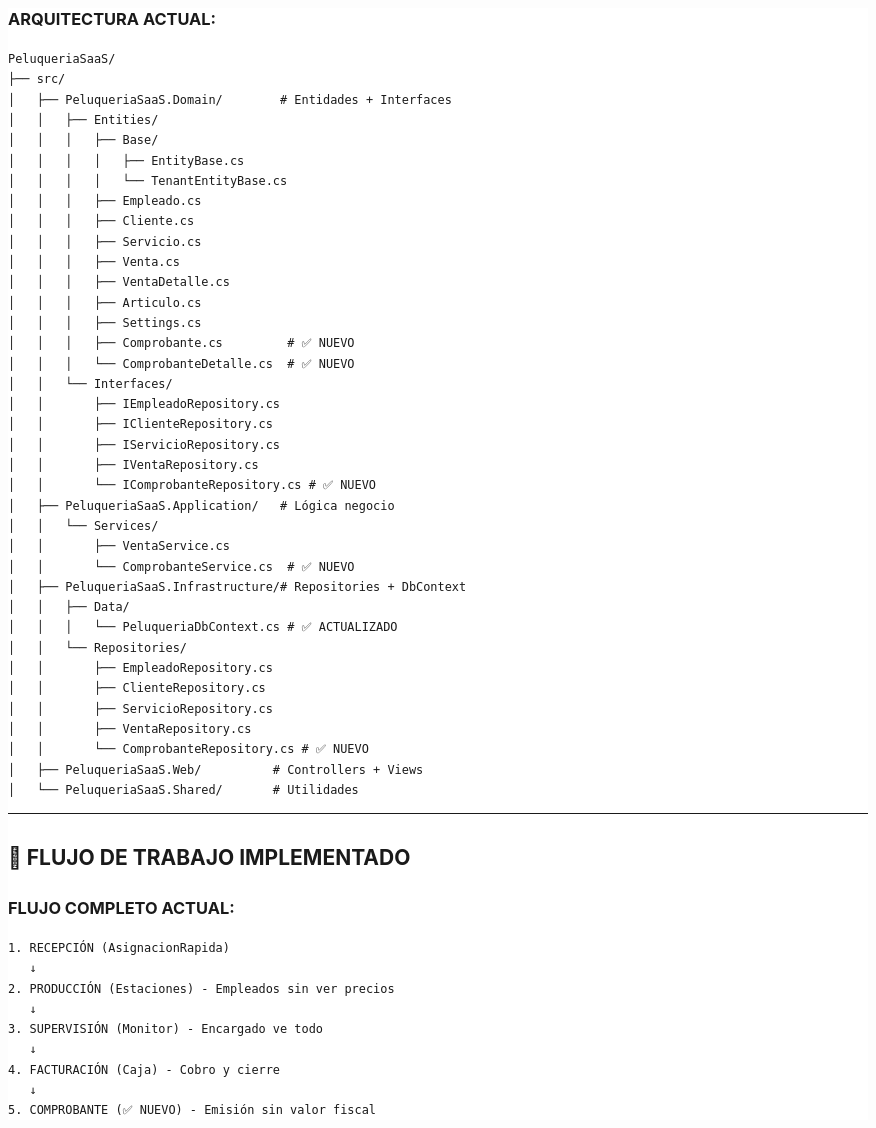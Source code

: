 ### **ARQUITECTURA ACTUAL:**
```
PeluqueriaSaaS/
├── src/
│   ├── PeluqueriaSaaS.Domain/        # Entidades + Interfaces
│   │   ├── Entities/
│   │   │   ├── Base/
│   │   │   │   ├── EntityBase.cs
│   │   │   │   └── TenantEntityBase.cs
│   │   │   ├── Empleado.cs
│   │   │   ├── Cliente.cs
│   │   │   ├── Servicio.cs
│   │   │   ├── Venta.cs
│   │   │   ├── VentaDetalle.cs
│   │   │   ├── Articulo.cs
│   │   │   ├── Settings.cs
│   │   │   ├── Comprobante.cs         # ✅ NUEVO
│   │   │   └── ComprobanteDetalle.cs  # ✅ NUEVO
│   │   └── Interfaces/
│   │       ├── IEmpleadoRepository.cs
│   │       ├── IClienteRepository.cs
│   │       ├── IServicioRepository.cs
│   │       ├── IVentaRepository.cs
│   │       └── IComprobanteRepository.cs # ✅ NUEVO
│   ├── PeluqueriaSaaS.Application/   # Lógica negocio
│   │   └── Services/
│   │       ├── VentaService.cs
│   │       └── ComprobanteService.cs  # ✅ NUEVO
│   ├── PeluqueriaSaaS.Infrastructure/# Repositories + DbContext
│   │   ├── Data/
│   │   │   └── PeluqueriaDbContext.cs # ✅ ACTUALIZADO
│   │   └── Repositories/
│   │       ├── EmpleadoRepository.cs
│   │       ├── ClienteRepository.cs
│   │       ├── ServicioRepository.cs
│   │       ├── VentaRepository.cs
│   │       └── ComprobanteRepository.cs # ✅ NUEVO
│   ├── PeluqueriaSaaS.Web/          # Controllers + Views
│   └── PeluqueriaSaaS.Shared/       # Utilidades
```

---

## 🔄 FLUJO DE TRABAJO IMPLEMENTADO

### **FLUJO COMPLETO ACTUAL:**
```
1. RECEPCIÓN (AsignacionRapida)
   ↓
2. PRODUCCIÓN (Estaciones) - Empleados sin ver precios
   ↓
3. SUPERVISIÓN (Monitor) - Encargado ve todo
   ↓
4. FACTURACIÓN (Caja) - Cobro y cierre
   ↓
5. COMPROBANTE (✅ NUEVO) - Emisión sin valor fiscal
```
